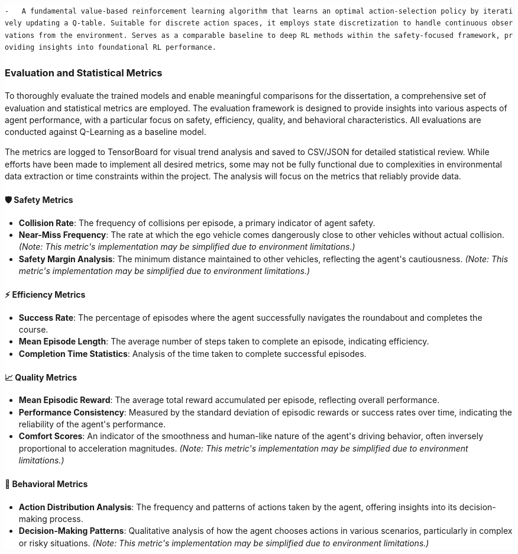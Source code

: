     -   A fundamental value-based reinforcement learning algorithm that learns an optimal action-selection policy by iteratively updating a Q-table. Suitable for discrete action spaces, it employs state discretization to handle continuous observations from the environment. Serves as a comparable baseline to deep RL methods within the safety-focused framework, providing insights into foundational RL performance.

### Evaluation and Statistical Metrics

To thoroughly evaluate the trained models and enable meaningful comparisons for the dissertation, a comprehensive set of evaluation and statistical metrics are employed. The evaluation framework is designed to provide insights into various aspects of agent performance, with a particular focus on safety, efficiency, quality, and behavioral characteristics. All evaluations are conducted against Q-Learning as a baseline model.

The metrics are logged to TensorBoard for visual trend analysis and saved to CSV/JSON for detailed statistical review. While efforts have been made to implement all desired metrics, some may not be fully functional due to complexities in environmental data extraction or time constraints within the project. The analysis will focus on the metrics that reliably provide data.

#### 🛡️ Safety Metrics

-   **Collision Rate**: The frequency of collisions per episode, a primary indicator of agent safety.
-   **Near-Miss Frequency**: The rate at which the ego vehicle comes dangerously close to other vehicles without actual collision. *(Note: This metric's implementation may be simplified due to environment limitations.)*
-   **Safety Margin Analysis**: The minimum distance maintained to other vehicles, reflecting the agent's cautiousness. *(Note: This metric's implementation may be simplified due to environment limitations.)*

#### ⚡ Efficiency Metrics

-   **Success Rate**: The percentage of episodes where the agent successfully navigates the roundabout and completes the course.
-   **Mean Episode Length**: The average number of steps taken to complete an episode, indicating efficiency.
-   **Completion Time Statistics**: Analysis of the time taken to complete successful episodes.

#### 📈 Quality Metrics

-   **Mean Episodic Reward**: The average total reward accumulated per episode, reflecting overall performance.
-   **Performance Consistency**: Measured by the standard deviation of episodic rewards or success rates over time, indicating the reliability of the agent's performance.
-   **Comfort Scores**: An indicator of the smoothness and human-like nature of the agent's driving behavior, often inversely proportional to acceleration magnitudes. *(Note: This metric's implementation may be simplified due to environment limitations.)*

#### 🧠 Behavioral Metrics

-   **Action Distribution Analysis**: The frequency and patterns of actions taken by the agent, offering insights into its decision-making process.
-   **Decision-Making Patterns**: Qualitative analysis of how the agent chooses actions in various scenarios, particularly in complex or risky situations. *(Note: This metric's implementation may be simplified due to environment limitations.)*
